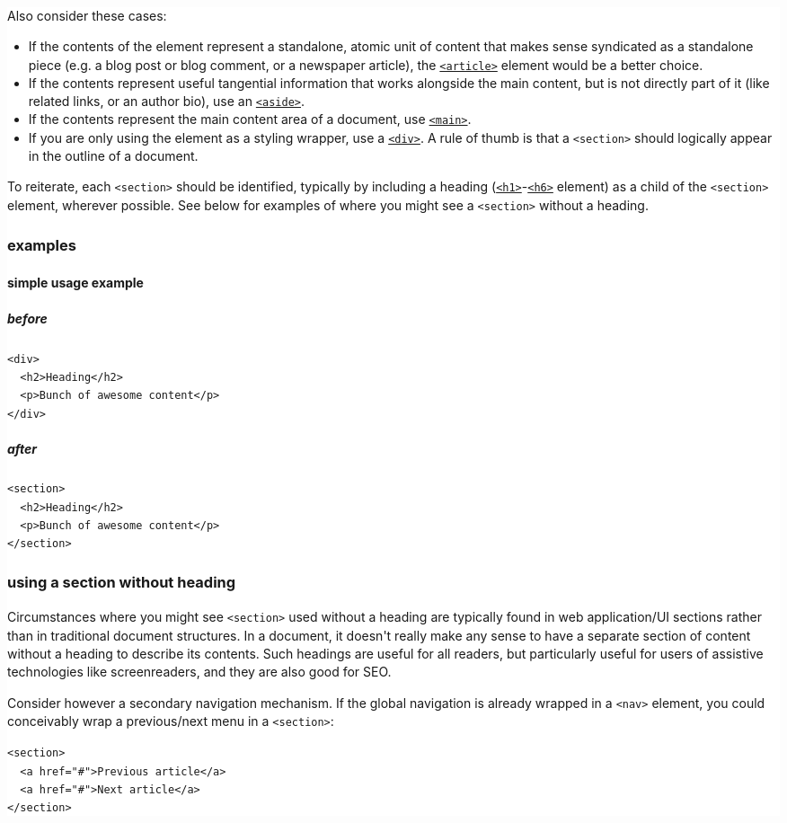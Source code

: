 Also consider these cases:

- If the contents of the element represent a standalone, atomic unit of content that makes sense syndicated as a standalone piece (e.g. a blog post or blog comment, or a newspaper article), the [`<article>`](https://developer.mozilla.org/en-US/docs/Web/HTML/Element/article) element would be a better choice.
- If the contents represent useful tangential information that works alongside the main content, but is not directly part of it (like related links, or an author bio), use an [`<aside>`](https://developer.mozilla.org/en-US/docs/Web/HTML/Element/aside).
- If the contents represent the main content area of a document, use [`<main>`](https://developer.mozilla.org/en-US/docs/Web/HTML/Element/main).
- If you are only using the element as a styling wrapper, use a [`<div>`](https://developer.mozilla.org/en-US/docs/Web/HTML/Element/div). A rule of thumb is that a `<section>` should logically appear in the outline of a document.

To reiterate, each `<section>` should be identified, typically by including a heading ([`<h1>`](https://developer.mozilla.org/en-US/docs/Web/HTML/Element/Heading_Elements)-[`<h6>`](https://developer.mozilla.org/en-US/docs/Web/HTML/Element/Heading_Elements) element) as a child of the `<section>` element, wherever possible. See below for examples of where you might see a `<section>` without a heading.

### examples

#### simple usage example

##### before

```
<div>
  <h2>Heading</h2>
  <p>Bunch of awesome content</p>
</div>
```

##### after

```
<section>
  <h2>Heading</h2>
  <p>Bunch of awesome content</p>
</section>
```

### using a section without heading

Circumstances where you might see `<section>` used without a heading are typically found in web application/UI sections rather than in traditional document structures. In a document, it doesn't really make any sense to have a separate section of content without a heading to describe its contents. Such headings are useful for all readers, but particularly useful for users of assistive technologies like screenreaders, and they are also good for SEO.

Consider however a secondary navigation mechanism. If the global navigation is already wrapped in a `<nav>` element, you could conceivably wrap a previous/next menu in a `<section>`:

```
<section>
  <a href="#">Previous article</a>
  <a href="#">Next article</a>
</section>
```
